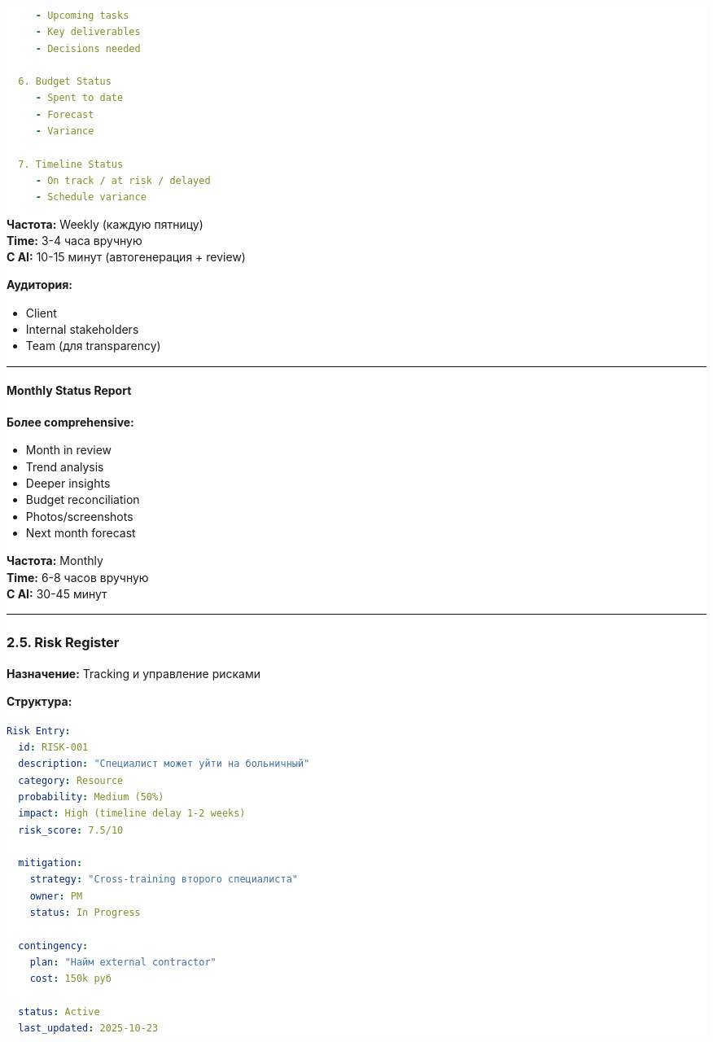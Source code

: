 ```yaml
     - Upcoming tasks
     - Key deliverables
     - Decisions needed
  
  6. Budget Status
     - Spent to date
     - Forecast
     - Variance
  
  7. Timeline Status
     - On track / at risk / delayed
     - Schedule variance
```

**Частота:** Weekly (каждую пятницу)  
**Time:** 3-4 часа вручную  
**С AI:** 10-15 минут (автогенерация + review)

**Аудитория:**
- Client
- Internal stakeholders
- Team (для transparency)

---

#### Monthly Status Report
**Более comprehensive:**
- Month in review
- Trend analysis
- Deeper insights
- Budget reconciliation
- Photos/screenshots
- Next month forecast

**Частота:** Monthly  
**Time:** 6-8 часов вручную  
**С AI:** 30-45 минут

---

### 2.5. Risk Register
**Назначение:** Tracking и управление рисками

**Структура:**
```yaml
Risk Entry:
  id: RISK-001
  description: "Специалист может уйти на больничный"
  category: Resource
  probability: Medium (50%)
  impact: High (timeline delay 1-2 weeks)
  risk_score: 7.5/10
  
  mitigation:
    strategy: "Cross-training второго специалиста"
    owner: PM
    status: In Progress
  
  contingency:
    plan: "Найм external contractor"
    cost: 150k руб
  
  status: Active
  last_updated: 2025-10-23
```
